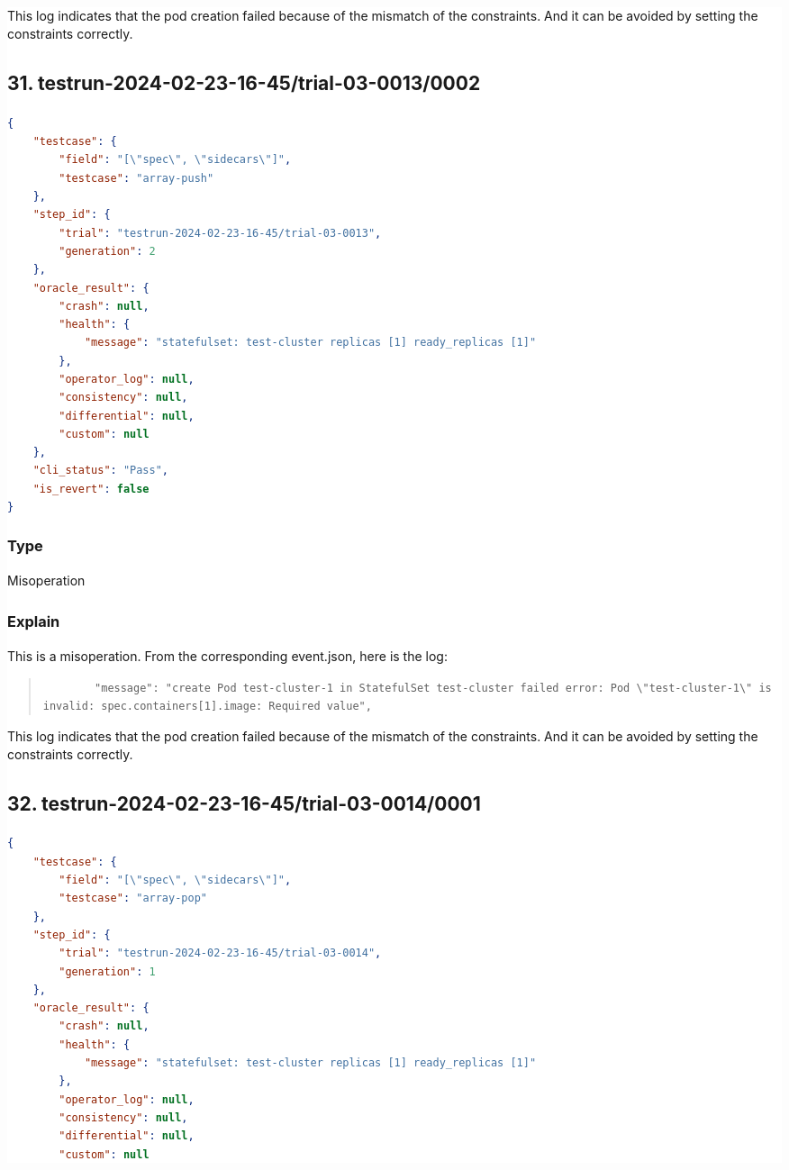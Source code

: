This log indicates that the pod creation failed because of the mismatch of the constraints.
And it can be avoided by setting the constraints correctly.


## 31. testrun-2024-02-23-16-45/trial-03-0013/0002
```json
{
    "testcase": {
        "field": "[\"spec\", \"sidecars\"]",
        "testcase": "array-push"
    },
    "step_id": {
        "trial": "testrun-2024-02-23-16-45/trial-03-0013",
        "generation": 2
    },
    "oracle_result": {
        "crash": null,
        "health": {
            "message": "statefulset: test-cluster replicas [1] ready_replicas [1]"
        },
        "operator_log": null,
        "consistency": null,
        "differential": null,
        "custom": null
    },
    "cli_status": "Pass",
    "is_revert": false
}
```

### Type
Misoperation

### Explain

This is a misoperation. From the corresponding event.json, here is the log:

>             "message": "create Pod test-cluster-1 in StatefulSet test-cluster failed error: Pod \"test-cluster-1\" is invalid: spec.containers[1].image: Required value",


This log indicates that the pod creation failed because of the mismatch of the constraints.
And it can be avoided by setting the constraints correctly.


## 32. testrun-2024-02-23-16-45/trial-03-0014/0001
```json
{
    "testcase": {
        "field": "[\"spec\", \"sidecars\"]",
        "testcase": "array-pop"
    },
    "step_id": {
        "trial": "testrun-2024-02-23-16-45/trial-03-0014",
        "generation": 1
    },
    "oracle_result": {
        "crash": null,
        "health": {
            "message": "statefulset: test-cluster replicas [1] ready_replicas [1]"
        },
        "operator_log": null,
        "consistency": null,
        "differential": null,
        "custom": null
```